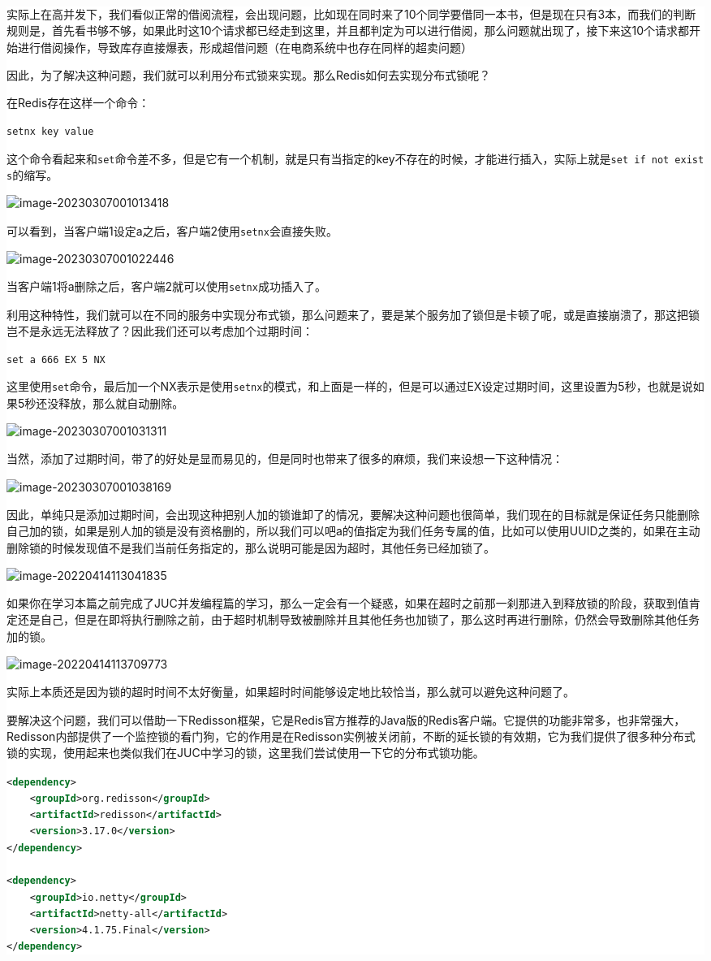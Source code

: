 实际上在高并发下，我们看似正常的借阅流程，会出现问题，比如现在同时来了10个同学要借同一本书，但是现在只有3本，而我们的判断规则是，首先看书够不够，如果此时这10个请求都已经走到这里，并且都判定为可以进行借阅，那么问题就出现了，接下来这10个请求都开始进行借阅操作，导致库存直接爆表，形成超借问题（在电商系统中也存在同样的超卖问题）

因此，为了解决这种问题，我们就可以利用分布式锁来实现。那么Redis如何去实现分布式锁呢？

在Redis存在这样一个命令：

```
setnx key value
```

这个命令看起来和`set`命令差不多，但是它有一个机制，就是只有当指定的key不存在的时候，才能进行插入，实际上就是`set if not exists`的缩写。

![image-20230307001013418](https://s2.loli.net/2023/03/07/fNCxEJRX61cPsuk.png)

可以看到，当客户端1设定a之后，客户端2使用`setnx`会直接失败。

![image-20230307001022446](https://s2.loli.net/2023/03/07/wpGutcmxEsWFJVn.png)

当客户端1将a删除之后，客户端2就可以使用`setnx`成功插入了。

利用这种特性，我们就可以在不同的服务中实现分布式锁，那么问题来了，要是某个服务加了锁但是卡顿了呢，或是直接崩溃了，那这把锁岂不是永远无法释放了？因此我们还可以考虑加个过期时间：

```
set a 666 EX 5 NX
```

这里使用`set`命令，最后加一个NX表示是使用`setnx`的模式，和上面是一样的，但是可以通过EX设定过期时间，这里设置为5秒，也就是说如果5秒还没释放，那么就自动删除。

![image-20230307001031311](https://s2.loli.net/2023/03/07/eQEIGKONmkB2u6y.png)

当然，添加了过期时间，带了的好处是显而易见的，但是同时也带来了很多的麻烦，我们来设想一下这种情况：

![image-20230307001038169](https://s2.loli.net/2023/03/07/nStuP75RLOmQWUM.png)

因此，单纯只是添加过期时间，会出现这种把别人加的锁谁卸了的情况，要解决这种问题也很简单，我们现在的目标就是保证任务只能删除自己加的锁，如果是别人加的锁是没有资格删的，所以我们可以吧a的值指定为我们任务专属的值，比如可以使用UUID之类的，如果在主动删除锁的时候发现值不是我们当前任务指定的，那么说明可能是因为超时，其他任务已经加锁了。

![image-20220414113041835](https://s2.loli.net/2023/03/07/4DW1K38UqQJdwkf.jpg)

如果你在学习本篇之前完成了JUC并发编程篇的学习，那么一定会有一个疑惑，如果在超时之前那一刹那进入到释放锁的阶段，获取到值肯定还是自己，但是在即将执行删除之前，由于超时机制导致被删除并且其他任务也加锁了，那么这时再进行删除，仍然会导致删除其他任务加的锁。

![image-20220414113709773](https://s2.loli.net/2023/03/07/8I1Atm7BOZC5ifS.jpg)

实际上本质还是因为锁的超时时间不太好衡量，如果超时时间能够设定地比较恰当，那么就可以避免这种问题了。

要解决这个问题，我们可以借助一下Redisson框架，它是Redis官方推荐的Java版的Redis客户端。它提供的功能非常多，也非常强大，Redisson内部提供了一个监控锁的看门狗，它的作用是在Redisson实例被关闭前，不断的延长锁的有效期，它为我们提供了很多种分布式锁的实现，使用起来也类似我们在JUC中学习的锁，这里我们尝试使用一下它的分布式锁功能。

```xml
<dependency>
    <groupId>org.redisson</groupId>
    <artifactId>redisson</artifactId>
    <version>3.17.0</version>
</dependency>

<dependency>
    <groupId>io.netty</groupId>
    <artifactId>netty-all</artifactId>
    <version>4.1.75.Final</version>
</dependency>
```
